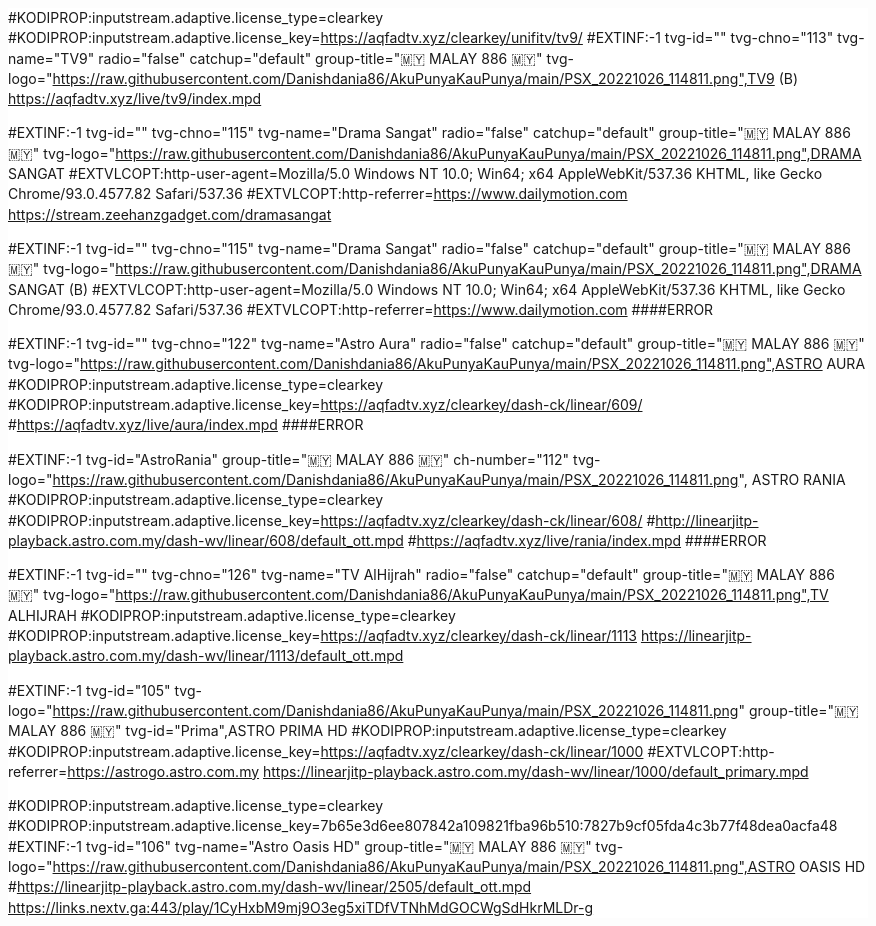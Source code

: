 #KODIPROP:inputstream.adaptive.license_type=clearkey
#KODIPROP:inputstream.adaptive.license_key=https://aqfadtv.xyz/clearkey/unifitv/tv9/
#EXTINF:-1 tvg-id="" tvg-chno="113" tvg-name="TV9" radio="false" catchup="default" group-title="🇲🇾 MALAY 886 🇲🇾" tvg-logo="https://raw.githubusercontent.com/Danishdania86/AkuPunyaKauPunya/main/PSX_20221026_114811.png",TV9 (B)
https://aqfadtv.xyz/live/tv9/index.mpd

#EXTINF:-1 tvg-id="" tvg-chno="115" tvg-name="Drama Sangat" radio="false" catchup="default" group-title="🇲🇾 MALAY 886 🇲🇾" tvg-logo="https://raw.githubusercontent.com/Danishdania86/AkuPunyaKauPunya/main/PSX_20221026_114811.png",DRAMA SANGAT 
#EXTVLCOPT:http-user-agent=Mozilla/5.0 Windows NT 10.0; Win64; x64 AppleWebKit/537.36 KHTML, like Gecko Chrome/93.0.4577.82 Safari/537.36
#EXTVLCOPT:http-referrer=https://www.dailymotion.com
https://stream.zeehanzgadget.com/dramasangat

#EXTINF:-1 tvg-id="" tvg-chno="115" tvg-name="Drama Sangat" radio="false" catchup="default" group-title="🇲🇾 MALAY 886 🇲🇾" tvg-logo="https://raw.githubusercontent.com/Danishdania86/AkuPunyaKauPunya/main/PSX_20221026_114811.png",DRAMA SANGAT (B)
#EXTVLCOPT:http-user-agent=Mozilla/5.0 Windows NT 10.0; Win64; x64 AppleWebKit/537.36 KHTML, like Gecko Chrome/93.0.4577.82 Safari/537.36
#EXTVLCOPT:http-referrer=https://www.dailymotion.com
####ERROR


#EXTINF:-1 tvg-id="" tvg-chno="122" tvg-name="Astro Aura" radio="false" catchup="default" group-title="🇲🇾 MALAY 886 🇲🇾" tvg-logo="https://raw.githubusercontent.com/Danishdania86/AkuPunyaKauPunya/main/PSX_20221026_114811.png",ASTRO AURA 
#KODIPROP:inputstream.adaptive.license_type=clearkey
#KODIPROP:inputstream.adaptive.license_key=https://aqfadtv.xyz/clearkey/dash-ck/linear/609/
#https://aqfadtv.xyz/live/aura/index.mpd
####ERROR

#EXTINF:-1 tvg-id="AstroRania" group-title="🇲🇾 MALAY 886 🇲🇾" ch-number="112" tvg-logo="https://raw.githubusercontent.com/Danishdania86/AkuPunyaKauPunya/main/PSX_20221026_114811.png", ASTRO RANIA
#KODIPROP:inputstream.adaptive.license_type=clearkey
#KODIPROP:inputstream.adaptive.license_key=https://aqfadtv.xyz/clearkey/dash-ck/linear/608/
#http://linearjitp-playback.astro.com.my/dash-wv/linear/608/default_ott.mpd
#https://aqfadtv.xyz/live/rania/index.mpd
####ERROR

#EXTINF:-1 tvg-id="" tvg-chno="126" tvg-name="TV AlHijrah" radio="false" catchup="default" group-title="🇲🇾 MALAY 886 🇲🇾" tvg-logo="https://raw.githubusercontent.com/Danishdania86/AkuPunyaKauPunya/main/PSX_20221026_114811.png",TV ALHIJRAH 
#KODIPROP:inputstream.adaptive.license_type=clearkey
#KODIPROP:inputstream.adaptive.license_key=https://aqfadtv.xyz/clearkey/dash-ck/linear/1113
https://linearjitp-playback.astro.com.my/dash-wv/linear/1113/default_ott.mpd

#EXTINF:-1 tvg-id="105" tvg-logo="https://raw.githubusercontent.com/Danishdania86/AkuPunyaKauPunya/main/PSX_20221026_114811.png" group-title="🇲🇾 MALAY 886 🇲🇾" tvg-id="Prima",ASTRO PRIMA HD
#KODIPROP:inputstream.adaptive.license_type=clearkey
#KODIPROP:inputstream.adaptive.license_key=https://aqfadtv.xyz/clearkey/dash-ck/linear/1000
#EXTVLCOPT:http-referrer=https://astrogo.astro.com.my
https://linearjitp-playback.astro.com.my/dash-wv/linear/1000/default_primary.mpd

#KODIPROP:inputstream.adaptive.license_type=clearkey
#KODIPROP:inputstream.adaptive.license_key=7b65e3d6ee807842a109821fba96b510:7827b9cf05fda4c3b77f48dea0acfa48
#EXTINF:-1 tvg-id="106" tvg-name="Astro Oasis HD" group-title="🇲🇾 MALAY 886 🇲🇾" tvg-logo="https://raw.githubusercontent.com/Danishdania86/AkuPunyaKauPunya/main/PSX_20221026_114811.png",ASTRO OASIS HD 
#https://linearjitp-playback.astro.com.my/dash-wv/linear/2505/default_ott.mpd
https://links.nextv.ga:443/play/1CyHxbM9mj9O3eg5xiTDfVTNhMdGOCWgSdHkrMLDr-g
